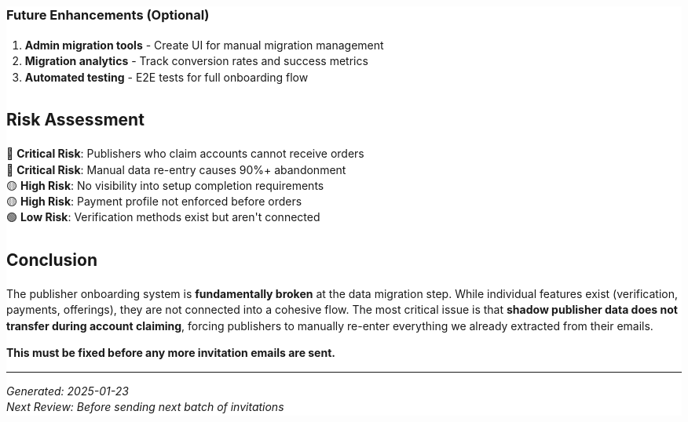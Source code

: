 ### Future Enhancements (Optional)
1. **Admin migration tools** - Create UI for manual migration management
2. **Migration analytics** - Track conversion rates and success metrics
3. **Automated testing** - E2E tests for full onboarding flow

## Risk Assessment

🔴 **Critical Risk**: Publishers who claim accounts cannot receive orders  
🔴 **Critical Risk**: Manual data re-entry causes 90%+ abandonment  
🟡 **High Risk**: No visibility into setup completion requirements  
🟡 **High Risk**: Payment profile not enforced before orders  
🟢 **Low Risk**: Verification methods exist but aren't connected  

## Conclusion

The publisher onboarding system is **fundamentally broken** at the data migration step. While individual features exist (verification, payments, offerings), they are not connected into a cohesive flow. The most critical issue is that **shadow publisher data does not transfer during account claiming**, forcing publishers to manually re-enter everything we already extracted from their emails.

**This must be fixed before any more invitation emails are sent.**

---
*Generated: 2025-01-23*  
*Next Review: Before sending next batch of invitations*